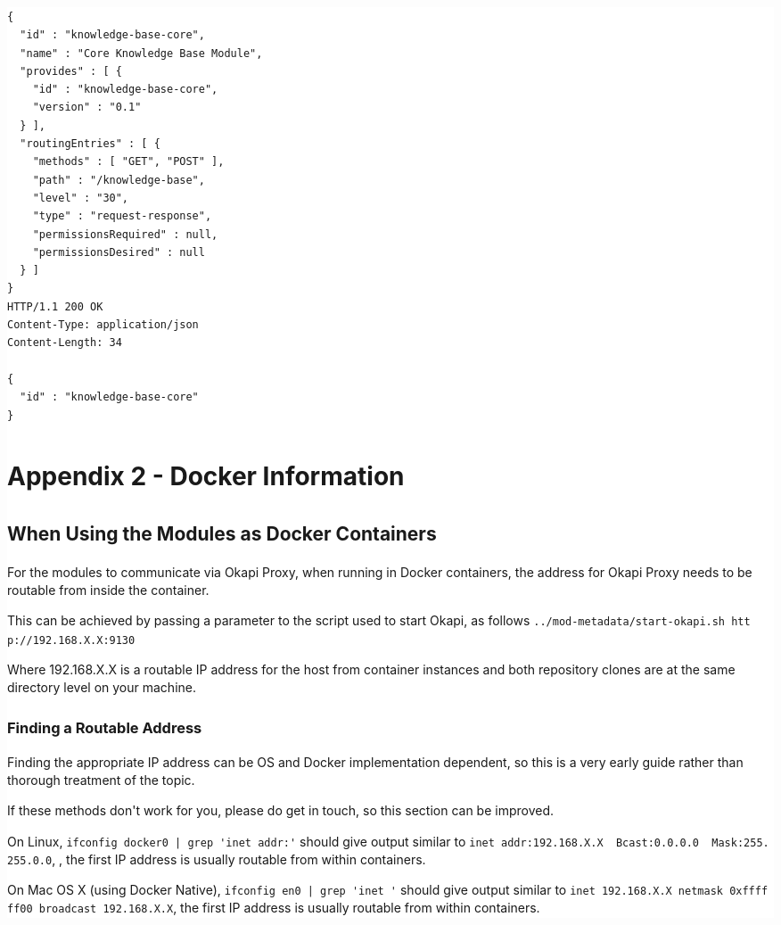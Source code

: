 ```
{
  "id" : "knowledge-base-core",
  "name" : "Core Knowledge Base Module",
  "provides" : [ {
    "id" : "knowledge-base-core",
    "version" : "0.1"
  } ],
  "routingEntries" : [ {
    "methods" : [ "GET", "POST" ],
    "path" : "/knowledge-base",
    "level" : "30",
    "type" : "request-response",
    "permissionsRequired" : null,
    "permissionsDesired" : null
  } ]
}
HTTP/1.1 200 OK
Content-Type: application/json
Content-Length: 34

{
  "id" : "knowledge-base-core"
}
```

# Appendix 2 - Docker Information

## When Using the Modules as Docker Containers

For the modules to communicate via Okapi Proxy, when running in Docker containers, the address for Okapi Proxy needs to be routable from inside the container.

This can be achieved by passing a parameter to the script used to start Okapi, as follows `../mod-metadata/start-okapi.sh http://192.168.X.X:9130`

Where 192.168.X.X is a routable IP address for the host from container instances and both repository clones are at the same directory level on your machine.

### Finding a Routable Address

Finding the appropriate IP address can be OS and Docker implementation dependent, so this is a very early guide rather than thorough treatment of the topic.

If these methods don't work for you, please do get in touch, so this section can be improved.

On Linux, `ifconfig docker0 | grep 'inet addr:'` should give output similar to `inet addr:192.168.X.X  Bcast:0.0.0.0  Mask:255.255.0.0`, , the first IP address is usually routable from within containers.

On Mac OS X (using Docker Native), `ifconfig en0 | grep 'inet '` should give output similar to `inet 192.168.X.X netmask 0xffffff00 broadcast 192.168.X.X`, the first IP address is usually routable from within containers.
